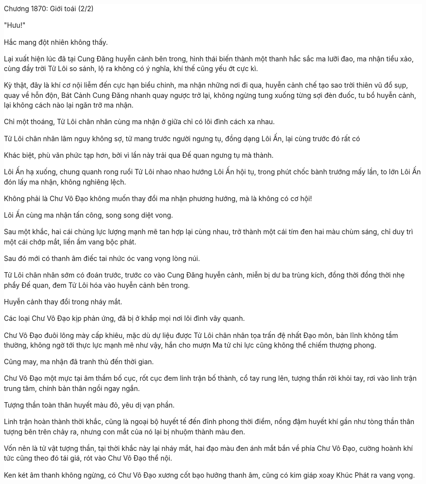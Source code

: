 




Chương 1870: Giới toái (2/2)


"Hưu!"

Hắc mang đột nhiên không thấy.

Lại xuất hiện lúc đã tại Cung Đăng huyễn cảnh bên trong, hình thái biến thành một thanh hắc sắc ma lưỡi đao, ma nhận tiểu xảo, cùng đầy trời Tử Lôi so sánh, lộ ra không có ý nghĩa, khí thế cũng yếu ớt cực kì.

Kỳ thật, đây là khí cơ nội liễm đến cực hạn biểu chinh, ma nhận những nơi đi qua, huyễn cảnh chế tạo sao trời thiên vũ đổ sụp, quay về hỗn độn, Bát Cảnh Cung Đăng nhanh quay ngược trở lại, không ngừng tung xuống từng sợi đèn đuốc, tu bổ huyễn cảnh, lại không cách nào lại ngăn trở ma nhận.

Chỉ một thoáng, Tử Lôi chân nhân cùng ma nhận ở giữa chỉ có lôi đình cách xa nhau.

Tử Lôi chân nhân lâm nguy không sợ, tử mang trước người ngưng tụ, đồng dạng Lôi Ấn, lại cùng trước đó rất có

Khác biệt, phù văn phức tạp hơn, bởi vì lần này trải qua Đế quan ngưng tụ mà thành.

Lôi Ấn hạ xuống, chung quanh rong ruổi Tử Lôi nhao nhao hướng Lôi Ấn hội tụ, trong phút chốc bành trướng mấy lần, to lớn Lôi Ấn đón lấy ma nhận, không nghiêng lệch.

Không phải là Chư Vô Đạo không muốn thay đổi ma nhận phương hướng, mà là không có cơ hội!

Lôi Ấn cùng ma nhận tấn công, song song diệt vong.

Sau một khắc, hai cái chủng lực lượng mạnh mẽ tan hợp lại cùng nhau, trở thành một cái tím đen hai màu chùm sáng, chỉ duy trì một cái chớp mắt, liền ầm vang bộc phát.

Sau đó mới có thanh âm điếc tai nhức óc vang vọng lòng núi.

Tử Lôi chân nhân sớm có đoán trước, trước co vào Cung Đăng huyễn cảnh, miễn bị dư ba trùng kích, đồng thời đồng thời nhẹ phẩy Đế quan, đem Tử Lôi hóa vào huyễn cảnh bên trong.

Huyễn cảnh thay đổi trong nháy mắt.

Các loại Chư Vô Đạo kịp phản ứng, đã bị ở khắp mọi nơi lôi đình vây quanh.

Chư Vô Đạo đuôi lông mày cấp khiêu, mặc dù dự liệu được Tử Lôi chân nhân tọa trấn đệ nhất Đạo môn, bản lĩnh không tầm thường, không ngờ tới thực lực mạnh mẽ như vậy, hắn cho mượn Ma tử chi lực cũng không thể chiếm thượng phong.

Cũng may, ma nhận đã tranh thủ đến thời gian.

Chư Vô Đạo một mực tại âm thầm bố cục, rốt cục đem linh trận bố thành, cổ tay rung lên, tượng thần rời khỏi tay, rơi vào linh trận trung tâm, chính bản thân ngồi ngay ngắn.

Tượng thần toàn thân huyết màu đỏ, yêu dị vạn phần.

Linh trận hoàn thành thời khắc, cũng là ngoại bộ huyết tế đến đỉnh phong thời điểm, nồng đậm huyết khí gần như tòng thần thân tượng bên trên chảy ra, nhưng con mắt của nó lại bị nhuộm thành màu đen.

Vốn nên là tử vật tượng thần, tại thời khắc này lại nháy mắt, hai đạo màu đen ánh mắt bắn về phía Chư Vô Đạo, cường hoành khí tức cũng theo đó tái giá, rót vào Chư Vô Đạo thể nội.

Ken két âm thanh không ngừng, có Chư Vô Đạo xương cốt bạo hưởng thanh âm, cũng có kim giáp xoay Khúc Phát ra vang vọng.
